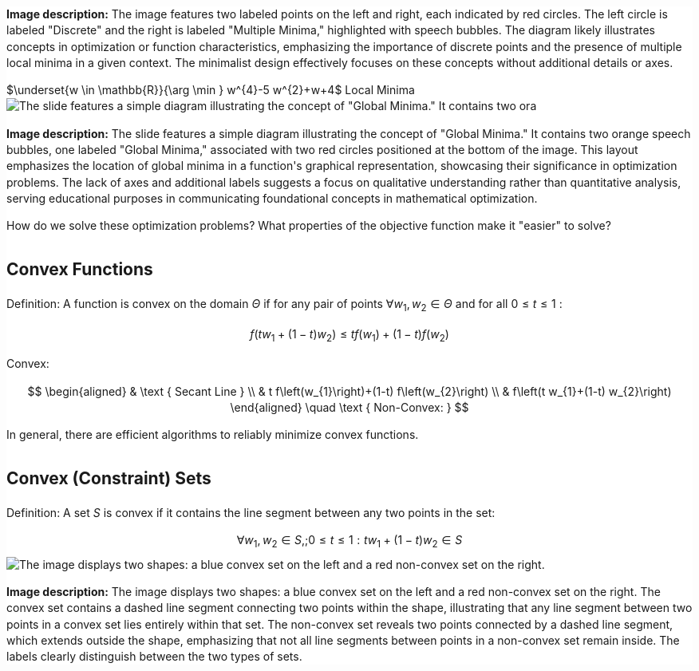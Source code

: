 **Image description:** The image features two labeled points on the left and right, each indicated by red circles. The left circle is labeled "Discrete" and the right is labeled "Multiple Minima," highlighted with speech bubbles. The diagram likely illustrates concepts in optimization or function characteristics, emphasizing the importance of discrete points and the presence of multiple local minima in a given context. The minimalist design effectively focuses on these concepts without additional details or axes.

$\underset{w \in \mathbb{R}}{\arg \min } w^{4}-5 w^{2}+w+4$
Local Minima
![The slide features a simple diagram illustrating the concept of "Global Minima." It contains two ora](https://cdn.mathpix.com/cropped/2025_10_07_8dde35e8ca2175918b4dg-07.jpg?height=486&width=801&top_left_y=786&top_left_x=2355)

**Image description:** The slide features a simple diagram illustrating the concept of "Global Minima." It contains two orange speech bubbles, one labeled "Global Minima," associated with two red circles positioned at the bottom of the image. This layout emphasizes the location of global minima in a function's graphical representation, showcasing their significance in optimization problems. The lack of axes and additional labels suggests a focus on qualitative understanding rather than quantitative analysis, serving educational purposes in communicating foundational concepts in mathematical optimization.


How do we solve these optimization problems?
What properties of the objective function make it "easier" to solve?

## Convex Functions

Definition: A function is convex on the domain $\Theta$ if for any pair of points $\forall w_{1}, w_{2} \in \Theta$ and for all $0 \leq t \leq 1$ :

$$
f\left(t w_{1}+(1-t) w_{2}\right) \leq t f\left(w_{1}\right)+(1-t) f\left(w_{2}\right)
$$

Convex:

$$
\begin{aligned}
& \text { Secant Line } \\
& t f\left(w_{1}\right)+(1-t) f\left(w_{2}\right) \\
& f\left(t w_{1}+(1-t) w_{2}\right)
\end{aligned} \quad \text { Non-Convex: }
$$

In general, there are efficient algorithms to reliably minimize convex functions.

## Convex (Constraint) Sets

Definition: A set $S$ is convex if it contains the line segment between any two points in the set:

$$
\forall w_{1}, w_{2} \in S, ; 0 \leq t \leq 1: t w_{1}+(1-t) w_{2} \in S
$$
![The image displays two shapes: a blue convex set on the left and a red non-convex set on the right. ](https://cdn.mathpix.com/cropped/2025_10_07_8dde35e8ca2175918b4dg-09.jpg?height=596&width=2839&top_left_y=914&top_left_x=288)

**Image description:** The image displays two shapes: a blue convex set on the left and a red non-convex set on the right. The convex set contains a dashed line segment connecting two points within the shape, illustrating that any line segment between two points in a convex set lies entirely within that set. The non-convex set reveals two points connected by a dashed line segment, which extends outside the shape, emphasizing that not all line segments between points in a non-convex set remain inside. The labels clearly distinguish between the two types of sets.
